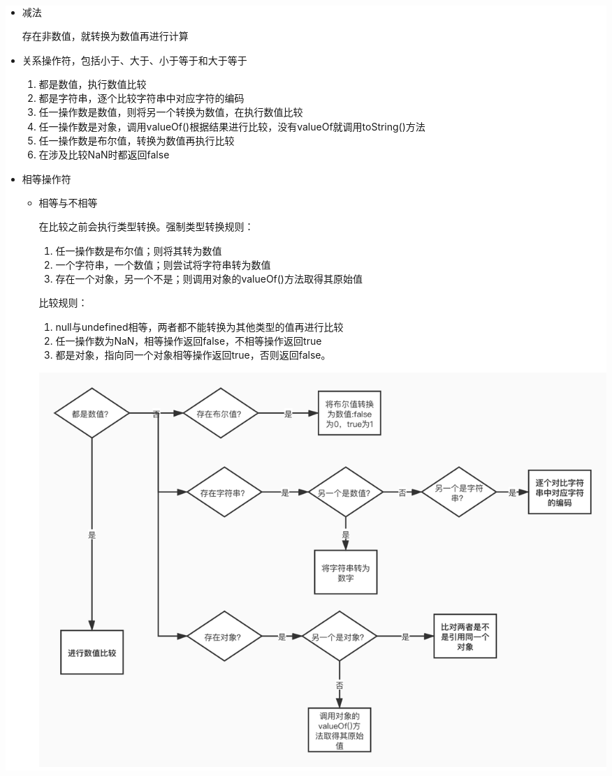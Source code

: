  * 减法

    存在非数值，就转换为数值再进行计算

* 关系操作符，包括小于、大于、小于等于和大于等于

  1. 都是数值，执行数值比较
  2. 都是字符串，逐个比较字符串中对应字符的编码
  3. 任一操作数是数值，则将另一个转换为数值，在执行数值比较
  4. 任一操作数是对象，调用valueOf()根据结果进行比较，没有valueOf就调用toString()方法
  5. 任一操作数是布尔值，转换为数值再执行比较
  6. 在涉及比较NaN时都返回false

* 相等操作符

  * 相等与不相等

    在比较之前会执行类型转换。强制类型转换规则：

    1. 任一操作数是布尔值；则将其转为数值
    2. 一个字符串，一个数值；则尝试将字符串转为数值
    3. 存在一个对象，另一个不是；则调用对象的valueOf()方法取得其原始值

    比较规则：

    1. null与undefined相等，两者都不能转换为其他类型的值再进行比较
    2. 任一操作数为NaN，相等操作返回false，不相等操作返回true
    3. 都是对象，指向同一个对象相等操作返回true，否则返回false。

    ![相等和不相等](./images/相等和不相等.jpg)
